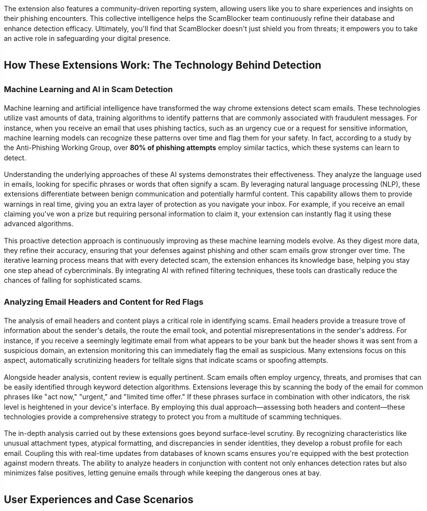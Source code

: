 <p>The extension also features a community-driven reporting system, allowing users like you to share experiences and insights on their phishing encounters. This collective intelligence helps the ScamBlocker team continuously refine their database and enhance detection efficacy. Ultimately, you'll find that ScamBlocker doesn't just shield you from threats; it empowers you to take an active role in safeguarding your digital presence.</p><h2>How These Extensions Work: The Technology Behind Detection</h2>

<h3>Machine Learning and AI in Scam Detection</h3>
<p>Machine learning and artificial intelligence have transformed the way chrome extensions detect scam emails. These technologies utilize vast amounts of data, training algorithms to identify patterns that are commonly associated with fraudulent messages. For instance, when you receive an email that uses phishing tactics, such as an urgency cue or a request for sensitive information, machine learning models can recognize these patterns over time and flag them for your safety. In fact, according to a study by the Anti-Phishing Working Group, over <strong>80% of phishing attempts</strong> employ similar tactics, which these systems can learn to detect.</p>

<p>Understanding the underlying approaches of these AI systems demonstrates their effectiveness. They analyze the language used in emails, looking for specific phrases or words that often signify a scam. By leveraging natural language processing (NLP), these extensions differentiate between benign communication and potentially harmful content. This capability allows them to provide warnings in real time, giving you an extra layer of protection as you navigate your inbox. For example, if you receive an email claiming you've won a prize but requiring personal information to claim it, your extension can instantly flag it using these advanced algorithms.</p>

<p>This proactive detection approach is continuously improving as these machine learning models evolve. As they digest more data, they refine their accuracy, ensuring that your defenses against phishing and other scam emails grow stronger over time. The iterative learning process means that with every detected scam, the extension enhances its knowledge base, helping you stay one step ahead of cybercriminals. By integrating AI with refined filtering techniques, these tools can drastically reduce the chances of falling for sophisticated scams.</p>

<h3>Analyzing Email Headers and Content for Red Flags</h3>
<p>The analysis of email headers and content plays a critical role in identifying scams. Email headers provide a treasure trove of information about the sender's details, the route the email took, and potential misrepresentations in the sender's address. For instance, if you receive a seemingly legitimate email from what appears to be your bank but the header shows it was sent from a suspicious domain, an extension monitoring this can immediately flag the email as suspicious. Many extensions focus on this aspect, automatically scrutinizing headers for telltale signs that indicate scams or spoofing attempts.</p>

<p>Alongside header analysis, content review is equally pertinent. Scam emails often employ urgency, threats, and promises that can be easily identified through keyword detection algorithms. Extensions leverage this by scanning the body of the email for common phrases like "act now," "urgent," and "limited time offer." If these phrases surface in combination with other indicators, the risk level is heightened in your device's interface. By employing this dual approach—assessing both headers and content—these technologies provide a comprehensive strategy to protect you from a multitude of scamming techniques.</p>

<p>The in-depth analysis carried out by these extensions goes beyond surface-level scrutiny. By recognizing characteristics like unusual attachment types, atypical formatting, and discrepancies in sender identities, they develop a robust profile for each email. Coupling this with real-time updates from databases of known scams ensures you're equipped with the best protection against modern threats. The ability to analyze headers in conjunction with content not only enhances detection rates but also minimizes false positives, letting genuine emails through while keeping the dangerous ones at bay.</p><h2>User Experiences and Case Scenarios</h2>

